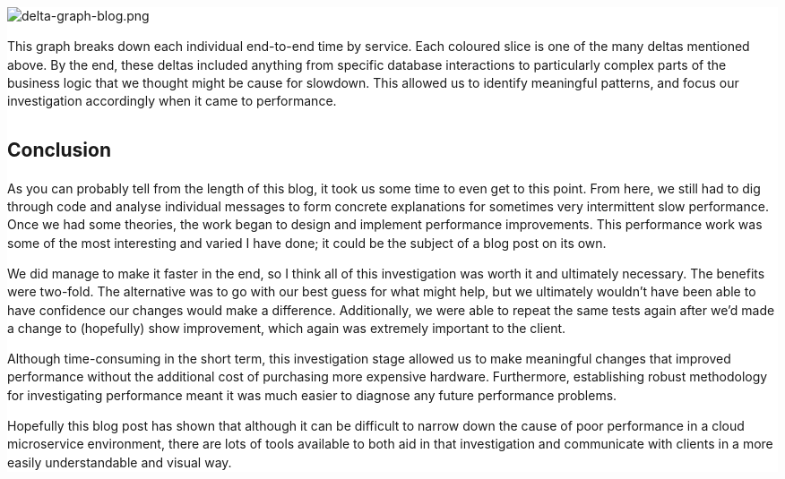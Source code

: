 ![delta-graph-blog.png](/uploads/delta-graph-blog.png)

This graph breaks down each individual end-to-end time by service. Each coloured slice is one of the many deltas mentioned above. By the end, these deltas included anything from specific database interactions to particularly complex parts of the business logic that we thought might be cause for slowdown. This allowed us to identify meaningful patterns, and focus our investigation accordingly when it came to performance.

## Conclusion

As you can probably tell from the length of this blog, it took us some time to even get to this point. From here, we still had to dig through code and analyse individual messages to form concrete explanations for sometimes very intermittent slow performance. Once we had some theories, the work began to design and implement performance improvements. This performance work was some of the most interesting and varied I have done; it could be the subject of a blog post on its own.

We did manage to make it faster in the end, so I think all of this investigation was worth it and ultimately necessary. The benefits were two-fold. The alternative was to go with our best guess for what might help, but we ultimately wouldn’t have been able to have confidence our changes would make a difference. Additionally, we were able to repeat the same tests again after we’d made a change to (hopefully) show improvement, which again was extremely important to the client.

Although time-consuming in the short term, this investigation stage allowed us to make meaningful changes that improved performance without the additional cost of purchasing more expensive hardware. Furthermore, establishing robust methodology for investigating performance meant it was much easier to diagnose any future performance problems.

Hopefully this blog post has shown that although it can be difficult to narrow down the cause of poor performance in a cloud microservice environment, there are lots of tools available to both aid in that investigation and communicate with clients in a more easily understandable and visual way.
